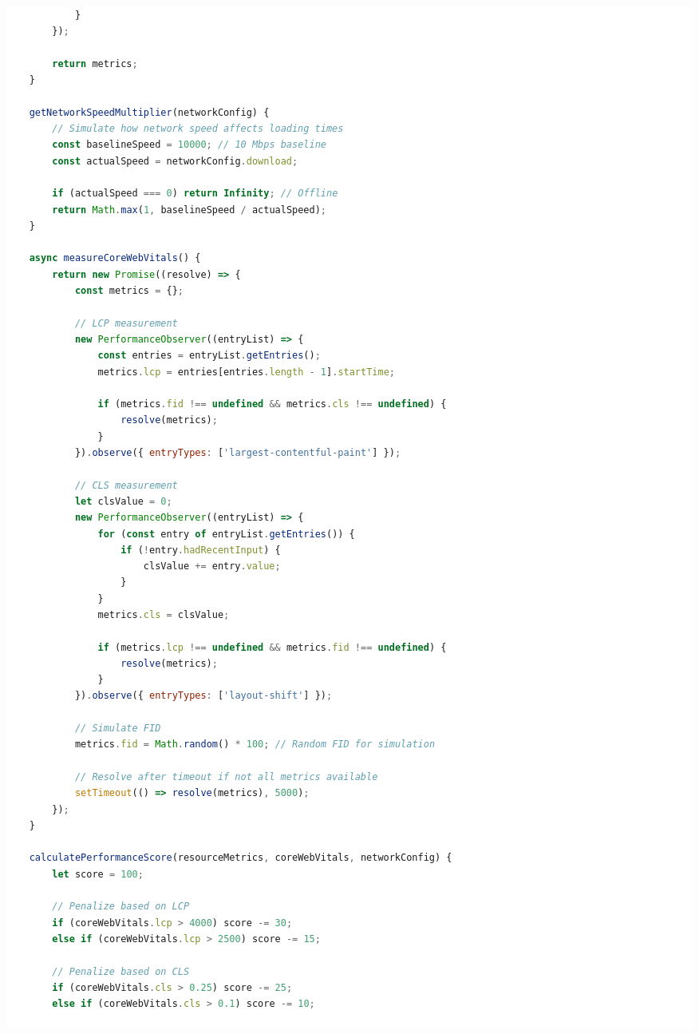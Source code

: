 ```javascript
            }
        });
        
        return metrics;
    }
    
    getNetworkSpeedMultiplier(networkConfig) {
        // Simulate how network speed affects loading times
        const baselineSpeed = 10000; // 10 Mbps baseline
        const actualSpeed = networkConfig.download;
        
        if (actualSpeed === 0) return Infinity; // Offline
        return Math.max(1, baselineSpeed / actualSpeed);
    }
    
    async measureCoreWebVitals() {
        return new Promise((resolve) => {
            const metrics = {};
            
            // LCP measurement
            new PerformanceObserver((entryList) => {
                const entries = entryList.getEntries();
                metrics.lcp = entries[entries.length - 1].startTime;
                
                if (metrics.fid !== undefined && metrics.cls !== undefined) {
                    resolve(metrics);
                }
            }).observe({ entryTypes: ['largest-contentful-paint'] });
            
            // CLS measurement
            let clsValue = 0;
            new PerformanceObserver((entryList) => {
                for (const entry of entryList.getEntries()) {
                    if (!entry.hadRecentInput) {
                        clsValue += entry.value;
                    }
                }
                metrics.cls = clsValue;
                
                if (metrics.lcp !== undefined && metrics.fid !== undefined) {
                    resolve(metrics);
                }
            }).observe({ entryTypes: ['layout-shift'] });
            
            // Simulate FID
            metrics.fid = Math.random() * 100; // Random FID for simulation
            
            // Resolve after timeout if not all metrics available
            setTimeout(() => resolve(metrics), 5000);
        });
    }
    
    calculatePerformanceScore(resourceMetrics, coreWebVitals, networkConfig) {
        let score = 100;
        
        // Penalize based on LCP
        if (coreWebVitals.lcp > 4000) score -= 30;
        else if (coreWebVitals.lcp > 2500) score -= 15;
        
        // Penalize based on CLS
        if (coreWebVitals.cls > 0.25) score -= 25;
        else if (coreWebVitals.cls > 0.1) score -= 10;
        
```